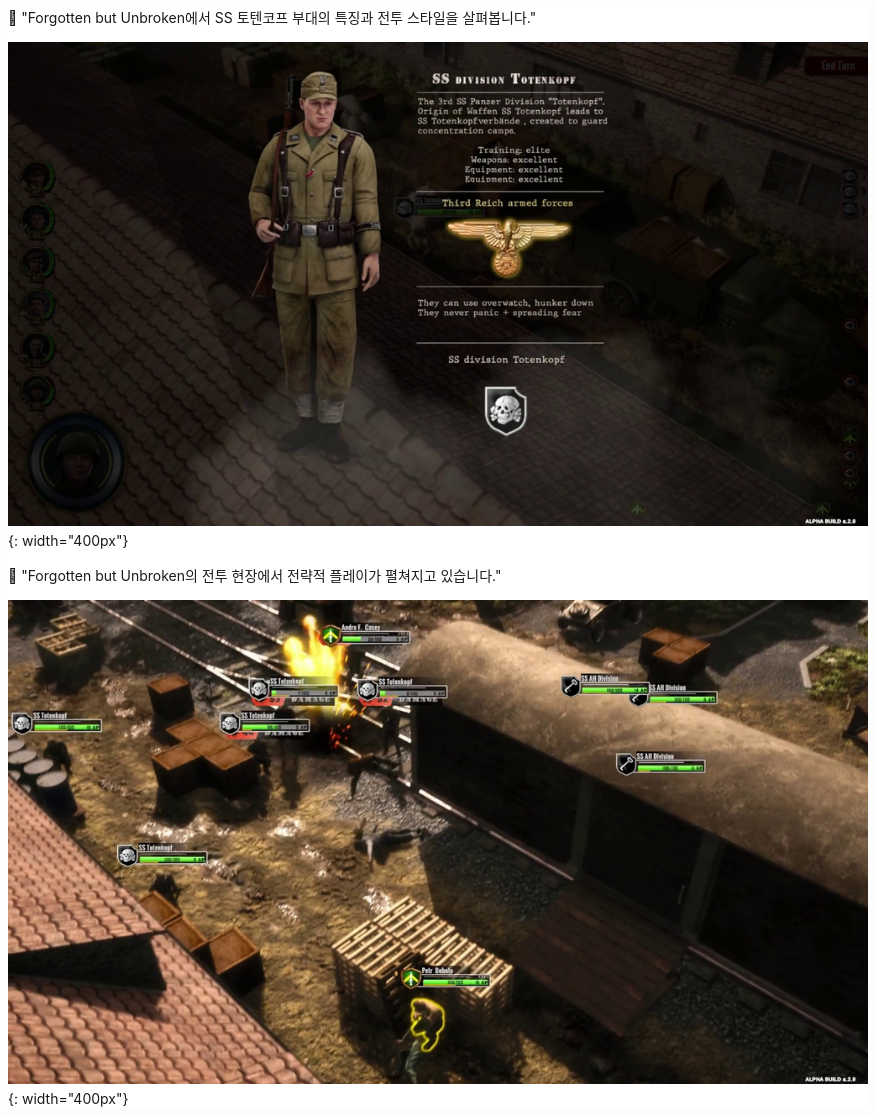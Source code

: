 🔽 "Forgotten but Unbroken에서 SS 토텐코프 부대의 특징과 전투 스타일을 살펴봅니다."

![](/static/img/attached/2122090/frame_2495.jpg){: width="400px"}

🔽 "Forgotten but Unbroken의 전투 현장에서 전략적 플레이가 펼쳐지고 있습니다."

![](/static/img/attached/2122090/frame_4990.jpg){: width="400px"}
